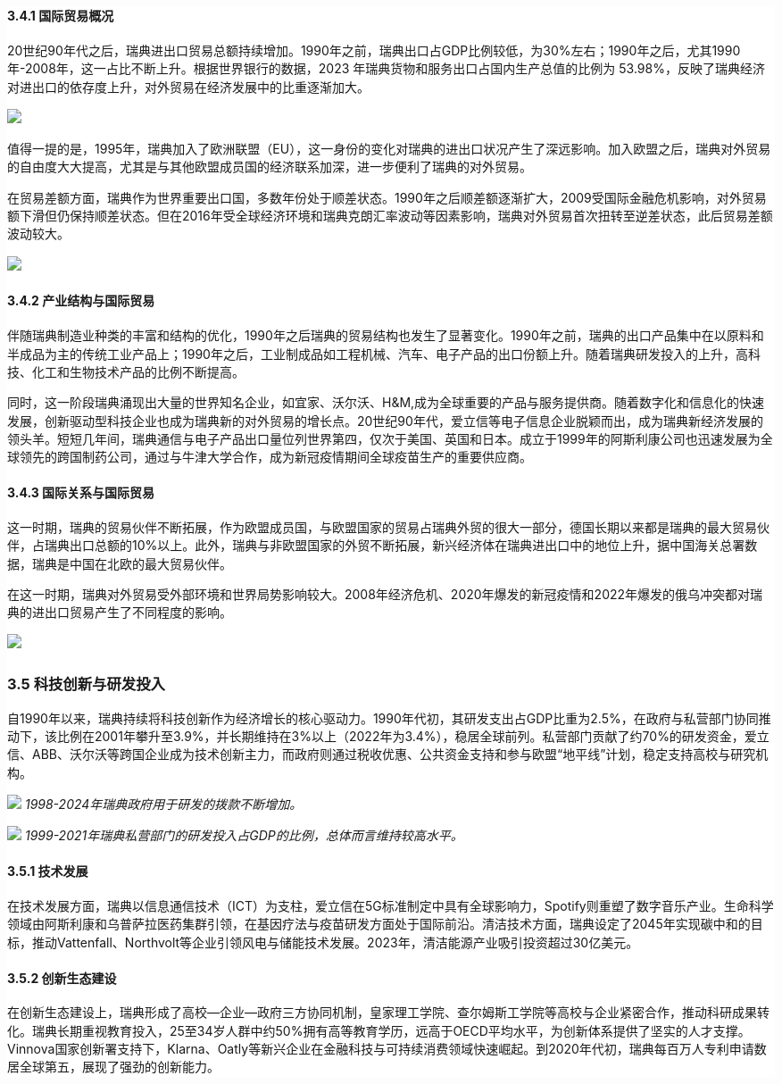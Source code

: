#### 3.4.1 国际贸易概况

20世纪90年代之后，瑞典进出口贸易总额持续增加。1990年之前，瑞典出口占GDP比例较低，为30%左右；1990年之后，尤其1990年-2008年，这一占比不断上升。根据世界银行的数据，2023 年瑞典货物和服务出口占国内生产总值的比例为 53.98%，反映了瑞典经济对进出口的依存度上升，对外贸易在经济发展中的比重逐渐加大。

![](pic/进出口/出口占GDP比重.png)

值得一提的是，1995年，瑞典加入了欧洲联盟（EU），这一身份的变化对瑞典的进出口状况产生了深远影响。加入欧盟之后，瑞典对外贸易的自由度大大提高，尤其是与其他欧盟成员国的经济联系加深，进一步便利了瑞典的对外贸易。

在贸易差额方面，瑞典作为世界重要出口国，多数年份处于顺差状态。1990年之后顺差额逐渐扩大，2009受国际金融危机影响，对外贸易额下滑但仍保持顺差状态。但在2016年受全球经济环境和瑞典克朗汇率波动等因素影响，瑞典对外贸易首次扭转至逆差状态，此后贸易差额波动较大。

![](pic/进出口/贸易差额.png)

#### 3.4.2 产业结构与国际贸易

伴随瑞典制造业种类的丰富和结构的优化，1990年之后瑞典的贸易结构也发生了显著变化。1990年之前，瑞典的出口产品集中在以原料和半成品为主的传统工业产品上；1990年之后，工业制成品如工程机械、汽车、电子产品的出口份额上升。随着瑞典研发投入的上升，高科技、化工和生物技术产品的比例不断提高。

同时，这一阶段瑞典涌现出大量的世界知名企业，如宜家、沃尔沃、H&M,成为全球重要的产品与服务提供商。随着数字化和信息化的快速发展，创新驱动型科技企业也成为瑞典新的对外贸易的增长点。20世纪90年代，爱立信等电子信息企业脱颖而出，成为瑞典新经济发展的领头羊。短短几年间，瑞典通信与电子产品出口量位列世界第四，仅次于美国、英国和日本。成立于1999年的阿斯利康公司也迅速发展为全球领先的跨国制药公司，通过与牛津大学合作，成为新冠疫情期间全球疫苗生产的重要供应商。

#### 3.4.3 国际关系与国际贸易

这一时期，瑞典的贸易伙伴不断拓展，作为欧盟成员国，与欧盟国家的贸易占瑞典外贸的很大一部分，德国长期以来都是瑞典的最大贸易伙伴，占瑞典出口总额的10%以上。此外，瑞典与非欧盟国家的外贸不断拓展，新兴经济体在瑞典进出口中的地位上升，据中国海关总署数据，瑞典是中国在北欧的最大贸易伙伴。

在这一时期，瑞典对外贸易受外部环境和世界局势影响较大。2008年经济危机、2020年爆发的新冠疫情和2022年爆发的俄乌冲突都对瑞典的进出口贸易产生了不同程度的影响。

![](pic/进出口/出口额同比变化.png)

### 3.5 科技创新与研发投入

自1990年以来，瑞典持续将科技创新作为经济增长的核心驱动力。1990年代初，其研发支出占GDP比重为2.5%，在政府与私营部门协同推动下，该比例在2001年攀升至3.9%，并长期维持在3%以上（2022年为3.4%），稳居全球前列。私营部门贡献了约70%的研发资金，爱立信、ABB、沃尔沃等跨国企业成为技术创新主力，而政府则通过税收优惠、公共资金支持和参与欧盟“地平线”计划，稳定支持高校与研究机构。

![](pic/科技创新与研发投入/WechatIMG98.jpg)
*1998-2024年瑞典政府用于研发的拨款不断增加。*

![](pic/科技创新与研发投入/WechatIMG91.jpg)
*1999-2021年瑞典私营部门的研发投入占GDP的比例，总体而言维持较高水平。*

#### 3.5.1 技术发展

在技术发展方面，瑞典以信息通信技术（ICT）为支柱，爱立信在5G标准制定中具有全球影响力，Spotify则重塑了数字音乐产业。生命科学领域由阿斯利康和乌普萨拉医药集群引领，在基因疗法与疫苗研发方面处于国际前沿。清洁技术方面，瑞典设定了2045年实现碳中和的目标，推动Vattenfall、Northvolt等企业引领风电与储能技术发展。2023年，清洁能源产业吸引投资超过30亿美元。

#### 3.5.2 创新生态建设

在创新生态建设上，瑞典形成了高校—企业—政府三方协同机制，皇家理工学院、查尔姆斯工学院等高校与企业紧密合作，推动科研成果转化。瑞典长期重视教育投入，25至34岁人群中约50%拥有高等教育学历，远高于OECD平均水平，为创新体系提供了坚实的人才支撑。Vinnova国家创新署支持下，Klarna、Oatly等新兴企业在金融科技与可持续消费领域快速崛起。到2020年代初，瑞典每百万人专利申请数居全球第五，展现了强劲的创新能力。
